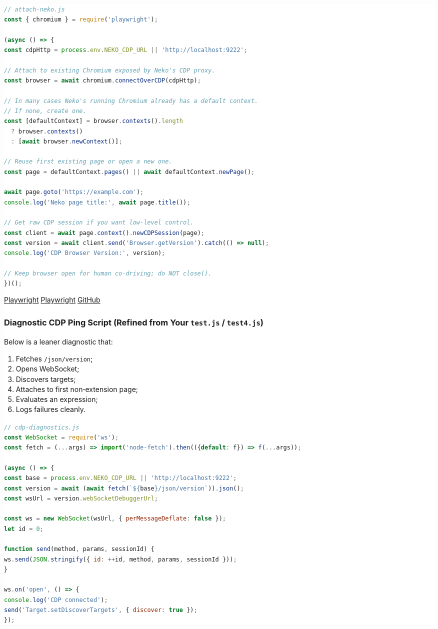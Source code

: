 ```js
// attach-neko.js
const { chromium } = require('playwright');

(async () => {
const cdpHttp = process.env.NEKO_CDP_URL || 'http://localhost:9222';

// Attach to existing Chromium exposed by Neko's CDP proxy.
const browser = await chromium.connectOverCDP(cdpHttp);

// In many cases Neko's running Chromium already has a default context.
// If none, create one.
const [defaultContext] = browser.contexts().length
  ? browser.contexts()
  : [await browser.newContext()];

// Reuse first existing page or open a new one.
const page = defaultContext.pages() || await defaultContext.newPage();

await page.goto('https://example.com');
console.log('Neko page title:', await page.title());

// Get raw CDP session if you want low-level control.
const client = await page.context().newCDPSession(page);
const version = await client.send('Browser.getVersion').catch(() => null);
console.log('CDP Browser Version:', version);

// Keep browser open for human co-driving; do NOT close().
})();
```
[Playwright](https://playwright.dev/docs/api/class-browsertype) [Playwright](https://playwright.dev/docs/api/class-cdpsession) [GitHub](https://github.com/m1k1o/neko/issues/391)
### Diagnostic CDP Ping Script (Refined from Your `test.js` / `test4.js`)
Below is a leaner diagnostic that:
1. Fetches `/json/version`;
2. Opens WebSocket;
3. Discovers targets;
4. Attaches to first non‑extension page;
5. Evaluates an expression;
6. Logs failures cleanly.

```js
// cdp-diagnostics.js
const WebSocket = require('ws');
const fetch = (...args) => import('node-fetch').then(({default: f}) => f(...args));

(async () => {
const base = process.env.NEKO_CDP_URL || 'http://localhost:9222';
const version = await (await fetch(`${base}/json/version`)).json();
const wsUrl = version.webSocketDebuggerUrl;

const ws = new WebSocket(wsUrl, { perMessageDeflate: false });
let id = 0;

function send(method, params, sessionId) {
ws.send(JSON.stringify({ id: ++id, method, params, sessionId }));
}

ws.on('open', () => {
console.log('CDP connected');
send('Target.setDiscoverTargets', { discover: true });
});

```